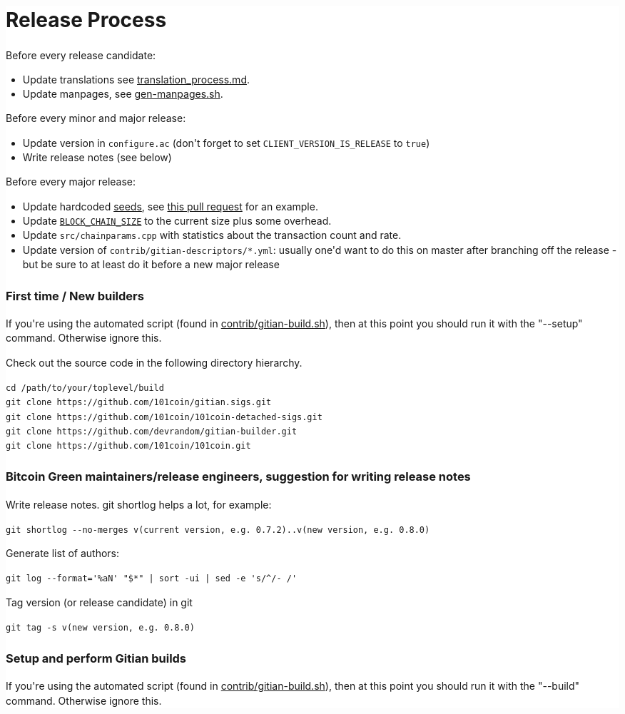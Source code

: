 Release Process
====================

Before every release candidate:

* Update translations see [translation_process.md](https://github.com/101coin/101coin/blob/master/doc/translation_process.md#synchronising-translations).
* Update manpages, see [gen-manpages.sh](https://github.com/101coin/101coin/blob/master/contrib/devtools/README.md#gen-manpagessh).

Before every minor and major release:

* Update version in `configure.ac` (don't forget to set `CLIENT_VERSION_IS_RELEASE` to `true`)
* Write release notes (see below)

Before every major release:

* Update hardcoded [seeds](/contrib/seeds/README.md), see [this pull request](https://github.com/bitcoin/bitcoin/pull/7415) for an example.
* Update [`BLOCK_CHAIN_SIZE`](/src/qt/intro.cpp) to the current size plus some overhead.
* Update `src/chainparams.cpp` with statistics about the transaction count and rate.
* Update version of `contrib/gitian-descriptors/*.yml`: usually one'd want to do this on master after branching off the release - but be sure to at least do it before a new major release

### First time / New builders

If you're using the automated script (found in [contrib/gitian-build.sh](/contrib/gitian-build.sh)), then at this point you should run it with the "--setup" command. Otherwise ignore this.

Check out the source code in the following directory hierarchy.

    cd /path/to/your/toplevel/build
    git clone https://github.com/101coin/gitian.sigs.git
    git clone https://github.com/101coin/101coin-detached-sigs.git
    git clone https://github.com/devrandom/gitian-builder.git
    git clone https://github.com/101coin/101coin.git

### Bitcoin Green maintainers/release engineers, suggestion for writing release notes

Write release notes. git shortlog helps a lot, for example:

    git shortlog --no-merges v(current version, e.g. 0.7.2)..v(new version, e.g. 0.8.0)


Generate list of authors:

    git log --format='%aN' "$*" | sort -ui | sed -e 's/^/- /'

Tag version (or release candidate) in git

    git tag -s v(new version, e.g. 0.8.0)

### Setup and perform Gitian builds

If you're using the automated script (found in [contrib/gitian-build.sh](/contrib/gitian-build.sh)), then at this point you should run it with the "--build" command. Otherwise ignore this.
